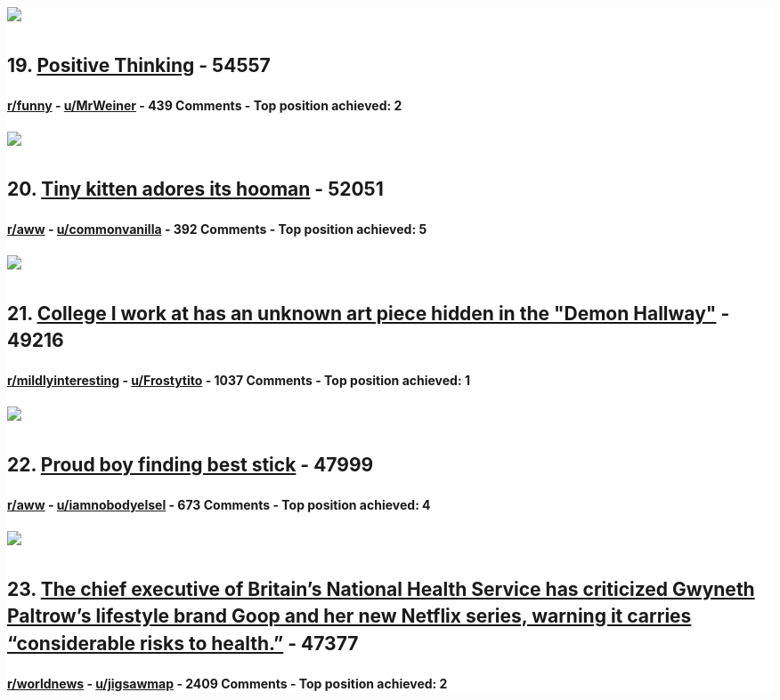 <a href="http://www.nbcnews.com/id/21153898/#.XjRKXhP7TGI"><img src="https://b.thumbs.redditmedia.com/XelRzpTB3Xn2h8UxaXkaCTLuMFRoH-QChabDJmIeDbQ.jpg"></img></a>

## 19. [Positive Thinking](http://reddit.com/r/funny/comments/ewq8pq/positive_thinking/) - 54557
#### [r/funny](http://reddit.com/r/funny) - [u/MrWeiner](http://reddit.com/u/MrWeiner) - 439 Comments - Top position achieved: 2

<a href="https://i.redd.it/zdne9ff0x4e41.png"><img src="https://a.thumbs.redditmedia.com/TK3NTAJhwSz_XhBLtBTbFjXqvTq82YBo2x3Tl9C47W4.jpg"></img></a>

## 20. [Tiny kitten adores its hooman](http://reddit.com/r/aww/comments/ewh9z5/tiny_kitten_adores_its_hooman/) - 52051
#### [r/aww](http://reddit.com/r/aww) - [u/commonvanilla](http://reddit.com/u/commonvanilla) - 392 Comments - Top position achieved: 5

<a href="https://gfycat.com/illenormoushamadryas"><img src="https://a.thumbs.redditmedia.com/RO3B5wIZw6X4YBy_-91gGEXGnlevvKoA5BPFQGxkf78.jpg"></img></a>

## 21. [College I work at has an unknown art piece hidden in the "Demon Hallway"](http://reddit.com/r/mildlyinteresting/comments/ewsqc4/college_i_work_at_has_an_unknown_art_piece_hidden/) - 49216
#### [r/mildlyinteresting](http://reddit.com/r/mildlyinteresting) - [u/Frostytito](http://reddit.com/u/Frostytito) - 1037 Comments - Top position achieved: 1

<a href="https://i.redd.it/3bky4f3nr5e41.jpg"><img src="https://b.thumbs.redditmedia.com/fcBo1hFbR-DHEVW_92ajYDnoH7dfSyPKk8Ii6y2vSqs.jpg"></img></a>

## 22. [Proud boy finding best stick](http://reddit.com/r/aww/comments/ewnexf/proud_boy_finding_best_stick/) - 47999
#### [r/aww](http://reddit.com/r/aww) - [u/iamnobodyelsel](http://reddit.com/u/iamnobodyelsel) - 673 Comments - Top position achieved: 4

<a href="https://v.redd.it/z0cs9oois3e41"><img src="https://b.thumbs.redditmedia.com/RGX6goc9a1rVzhjlyI00AnyLbfktgUe55h4zKBhK7mI.jpg"></img></a>

## 23. [The chief executive of Britain’s National Health Service has criticized Gwyneth Paltrow’s lifestyle brand Goop and her new Netflix series, warning it carries “considerable risks to health.”](http://reddit.com/r/worldnews/comments/ewon5a/the_chief_executive_of_britains_national_health/) - 47377
#### [r/worldnews](http://reddit.com/r/worldnews) - [u/jigsawmap](http://reddit.com/u/jigsawmap) - 2409 Comments - Top position achieved: 2
